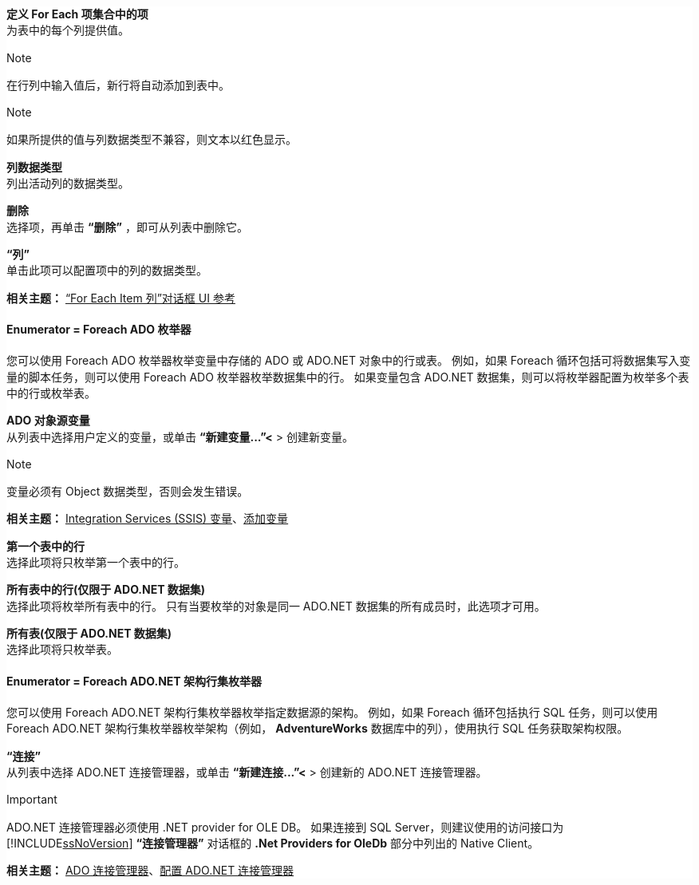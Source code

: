  **定义 For Each 项集合中的项**  
 为表中的每个列提供值。  
  
> [!NOTE]  
>  在行列中输入值后，新行将自动添加到表中。  
  
> [!NOTE]  
>  如果所提供的值与列数据类型不兼容，则文本以红色显示。  
  
 **列数据类型**  
 列出活动列的数据类型。  
  
 **删除**  
 选择项，再单击 **“删除”** ，即可从列表中删除它。  
  
 **“列”**  
 单击此项可以配置项中的列的数据类型。  
  
 **相关主题：** [“For Each Item 列”对话框 UI 参考](https://msdn.microsoft.com/library/ea76aae0-8798-4677-8ab8-4a579de4957c)  
  
#### <a name="enumerator--foreach-ado-enumerator"></a>Enumerator = Foreach ADO 枚举器  
 您可以使用 Foreach ADO 枚举器枚举变量中存储的 ADO 或 ADO.NET 对象中的行或表。 例如，如果 Foreach 循环包括可将数据集写入变量的脚本任务，则可以使用 Foreach ADO 枚举器枚举数据集中的行。 如果变量包含 ADO.NET 数据集，则可以将枚举器配置为枚举多个表中的行或枚举表。  
  
 **ADO 对象源变量**  
 从列表中选择用户定义的变量，或单击 **“新建变量...”\<** > 创建新变量。  
  
> [!NOTE]  
>  变量必须有 Object 数据类型，否则会发生错误。  
  
 **相关主题：** [Integration Services &#40;SSIS&#41; 变量](../../integration-services/integration-services-ssis-variables.md)、[添加变量](https://msdn.microsoft.com/library/d09b5d31-433f-4f7c-8c68-9df3a97785d5)  
  
 **第一个表中的行**  
 选择此项将只枚举第一个表中的行。  
  
 **所有表中的行(仅限于 ADO.NET 数据集)**  
 选择此项将枚举所有表中的行。 只有当要枚举的对象是同一 ADO.NET 数据集的所有成员时，此选项才可用。  
  
 **所有表(仅限于 ADO.NET 数据集)**  
 选择此项将只枚举表。  
  
#### <a name="enumerator--foreach-adonet-schema-rowset-enumerator"></a>Enumerator = Foreach ADO.NET 架构行集枚举器  
 您可以使用 Foreach ADO.NET 架构行集枚举器枚举指定数据源的架构。 例如，如果 Foreach 循环包括执行 SQL 任务，则可以使用 Foreach ADO.NET 架构行集枚举器枚举架构（例如， **AdventureWorks** 数据库中的列），使用执行 SQL 任务获取架构权限。  
  
 **“连接”**  
 从列表中选择 ADO.NET 连接管理器，或单击 **“新建连接...”\<** > 创建新的 ADO.NET 连接管理器。  
  
> [!IMPORTANT]  
>  ADO.NET 连接管理器必须使用 .NET provider for OLE DB。 如果连接到 SQL Server，则建议使用的访问接口为 [!INCLUDE[ssNoVersion](../../includes/ssnoversion-md.md)] **“连接管理器”** 对话框的 **.Net Providers for OleDb** 部分中列出的  Native Client。  
  
 **相关主题：** [ADO 连接管理器](../../integration-services/connection-manager/ado-connection-manager.md)、[配置 ADO.NET 连接管理器](../../integration-services/connection-manager/configure-ado-net-connection-manager.md)  
  